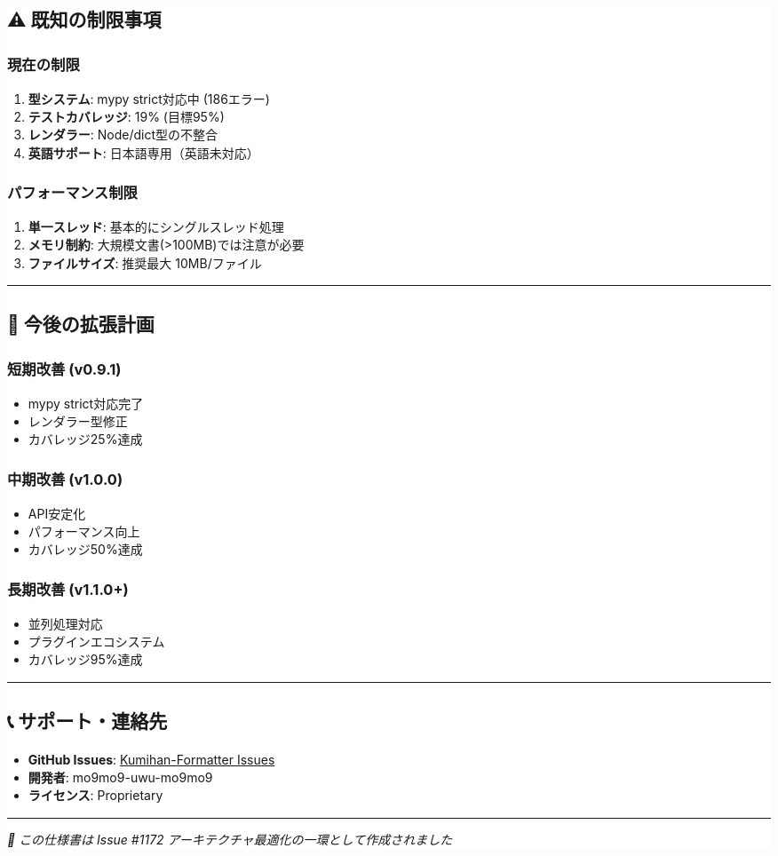 
## ⚠️ 既知の制限事項

### 現在の制限

1. **型システム**: mypy strict対応中 (186エラー)
2. **テストカバレッジ**: 19% (目標95%)
3. **レンダラー**: Node/dict型の不整合
4. **英語サポート**: 日本語専用（英語未対応）

### パフォーマンス制限

1. **単一スレッド**: 基本的にシングルスレッド処理
2. **メモリ制約**: 大規模文書(>100MB)では注意が必要
3. **ファイルサイズ**: 推奨最大 10MB/ファイル

---

## 🔮 今後の拡張計画

### 短期改善 (v0.9.1)
- mypy strict対応完了
- レンダラー型修正
- カバレッジ25%達成

### 中期改善 (v1.0.0)  
- API安定化
- パフォーマンス向上
- カバレッジ50%達成

### 長期改善 (v1.1.0+)
- 並列処理対応
- プラグインエコシステム
- カバレッジ95%達成

---

## 📞 サポート・連絡先

- **GitHub Issues**: [Kumihan-Formatter Issues](https://github.com/mo9mo9-uwu-mo9mo9/Kumihan-Formatter/issues)
- **開発者**: mo9mo9-uwu-mo9mo9
- **ライセンス**: Proprietary

---

*🔄 この仕様書は Issue #1172 アーキテクチャ最適化の一環として作成されました*